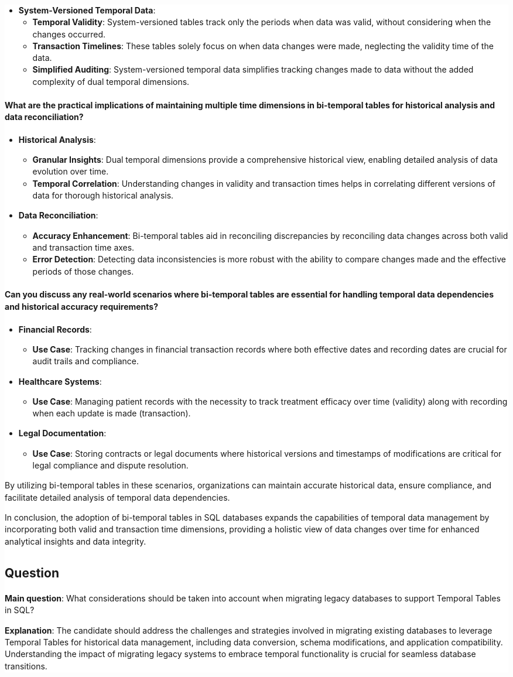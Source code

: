 - **System-Versioned Temporal Data**:
    - **Temporal Validity**: System-versioned tables track only the periods when data was valid, without considering when the changes occurred.
    - **Transaction Timelines**: These tables solely focus on when data changes were made, neglecting the validity time of the data.
    - **Simplified Auditing**: System-versioned temporal data simplifies tracking changes made to data without the added complexity of dual temporal dimensions.

#### What are the practical implications of maintaining multiple time dimensions in bi-temporal tables for historical analysis and data reconciliation?
- **Historical Analysis**:
    - **Granular Insights**: Dual temporal dimensions provide a comprehensive historical view, enabling detailed analysis of data evolution over time.
    - **Temporal Correlation**: Understanding changes in validity and transaction times helps in correlating different versions of data for thorough historical analysis.

- **Data Reconciliation**:
    - **Accuracy Enhancement**: Bi-temporal tables aid in reconciling discrepancies by reconciling data changes across both valid and transaction time axes.
    - **Error Detection**: Detecting data inconsistencies is more robust with the ability to compare changes made and the effective periods of those changes.

#### Can you discuss any real-world scenarios where bi-temporal tables are essential for handling temporal data dependencies and historical accuracy requirements?
- **Financial Records**:
    - **Use Case**: Tracking changes in financial transaction records where both effective dates and recording dates are crucial for audit trails and compliance.
  
- **Healthcare Systems**:
    - **Use Case**: Managing patient records with the necessity to track treatment efficacy over time (validity) along with recording when each update is made (transaction).

- **Legal Documentation**:
    - **Use Case**: Storing contracts or legal documents where historical versions and timestamps of modifications are critical for legal compliance and dispute resolution.

By utilizing bi-temporal tables in these scenarios, organizations can maintain accurate historical data, ensure compliance, and facilitate detailed analysis of temporal data dependencies.

In conclusion, the adoption of bi-temporal tables in SQL databases expands the capabilities of temporal data management by incorporating both valid and transaction time dimensions, providing a holistic view of data changes over time for enhanced analytical insights and data integrity.

## Question
**Main question**: What considerations should be taken into account when migrating legacy databases to support Temporal Tables in SQL?

**Explanation**: The candidate should address the challenges and strategies involved in migrating existing databases to leverage Temporal Tables for historical data management, including data conversion, schema modifications, and application compatibility. Understanding the impact of migrating legacy systems to embrace temporal functionality is crucial for seamless database transitions.
